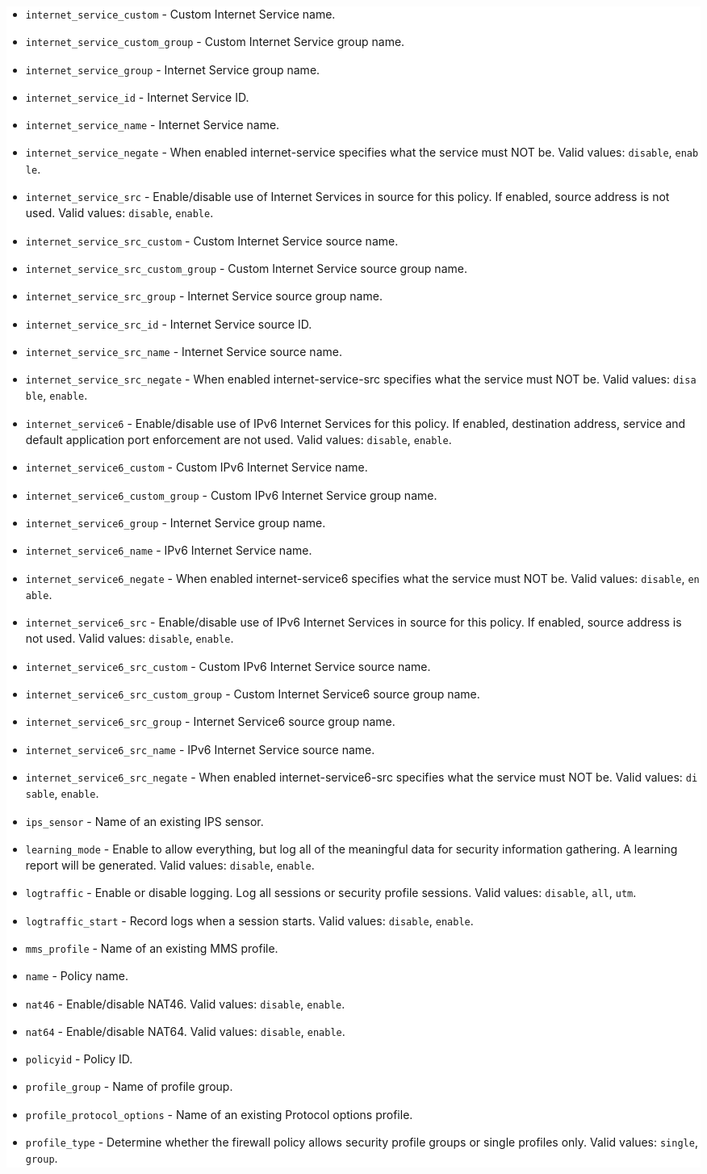 * `internet_service_custom` - Custom Internet Service name.
* `internet_service_custom_group` - Custom Internet Service group name.
* `internet_service_group` - Internet Service group name.
* `internet_service_id` - Internet Service ID.
* `internet_service_name` - Internet Service name.
* `internet_service_negate` - When enabled internet-service specifies what the service must NOT be. Valid values: `disable`, `enable`.

* `internet_service_src` - Enable/disable use of Internet Services in source for this policy. If enabled, source address is not used. Valid values: `disable`, `enable`.

* `internet_service_src_custom` - Custom Internet Service source name.
* `internet_service_src_custom_group` - Custom Internet Service source group name.
* `internet_service_src_group` - Internet Service source group name.
* `internet_service_src_id` - Internet Service source ID.
* `internet_service_src_name` - Internet Service source name.
* `internet_service_src_negate` - When enabled internet-service-src specifies what the service must NOT be. Valid values: `disable`, `enable`.

* `internet_service6` - Enable/disable use of IPv6 Internet Services for this policy. If enabled, destination address, service and default application port enforcement are not used. Valid values: `disable`, `enable`.

* `internet_service6_custom` - Custom IPv6 Internet Service name.
* `internet_service6_custom_group` - Custom IPv6 Internet Service group name.
* `internet_service6_group` - Internet Service group name.
* `internet_service6_name` - IPv6 Internet Service name.
* `internet_service6_negate` - When enabled internet-service6 specifies what the service must NOT be. Valid values: `disable`, `enable`.

* `internet_service6_src` - Enable/disable use of IPv6 Internet Services in source for this policy. If enabled, source address is not used. Valid values: `disable`, `enable`.

* `internet_service6_src_custom` - Custom IPv6 Internet Service source name.
* `internet_service6_src_custom_group` - Custom Internet Service6 source group name.
* `internet_service6_src_group` - Internet Service6 source group name.
* `internet_service6_src_name` - IPv6 Internet Service source name.
* `internet_service6_src_negate` - When enabled internet-service6-src specifies what the service must NOT be. Valid values: `disable`, `enable`.

* `ips_sensor` - Name of an existing IPS sensor.
* `learning_mode` - Enable to allow everything, but log all of the meaningful data for security information gathering. A learning report will be generated. Valid values: `disable`, `enable`.

* `logtraffic` - Enable or disable logging. Log all sessions or security profile sessions. Valid values: `disable`, `all`, `utm`.

* `logtraffic_start` - Record logs when a session starts. Valid values: `disable`, `enable`.

* `mms_profile` - Name of an existing MMS profile.
* `name` - Policy name.
* `nat46` - Enable/disable NAT46. Valid values: `disable`, `enable`.

* `nat64` - Enable/disable NAT64. Valid values: `disable`, `enable`.

* `policyid` - Policy ID.
* `profile_group` - Name of profile group.
* `profile_protocol_options` - Name of an existing Protocol options profile.
* `profile_type` - Determine whether the firewall policy allows security profile groups or single profiles only. Valid values: `single`, `group`.
